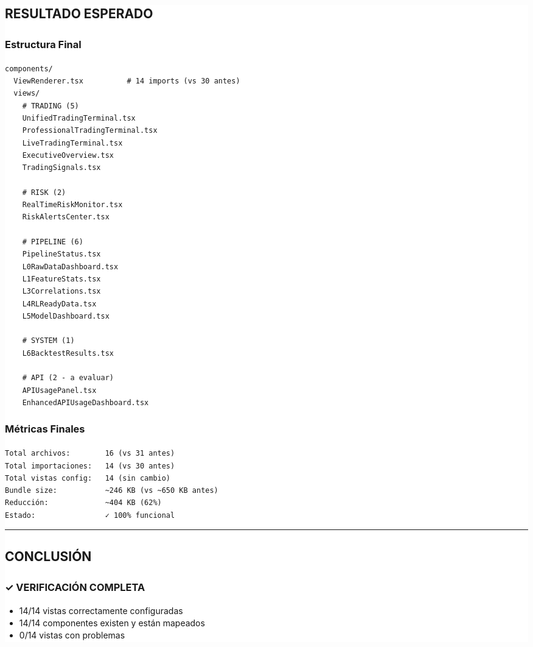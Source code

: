 ## RESULTADO ESPERADO

### Estructura Final
```
components/
  ViewRenderer.tsx          # 14 imports (vs 30 antes)
  views/
    # TRADING (5)
    UnifiedTradingTerminal.tsx
    ProfessionalTradingTerminal.tsx
    LiveTradingTerminal.tsx
    ExecutiveOverview.tsx
    TradingSignals.tsx

    # RISK (2)
    RealTimeRiskMonitor.tsx
    RiskAlertsCenter.tsx

    # PIPELINE (6)
    PipelineStatus.tsx
    L0RawDataDashboard.tsx
    L1FeatureStats.tsx
    L3Correlations.tsx
    L4RLReadyData.tsx
    L5ModelDashboard.tsx

    # SYSTEM (1)
    L6BacktestResults.tsx

    # API (2 - a evaluar)
    APIUsagePanel.tsx
    EnhancedAPIUsageDashboard.tsx
```

### Métricas Finales
```
Total archivos:        16 (vs 31 antes)
Total importaciones:   14 (vs 30 antes)
Total vistas config:   14 (sin cambio)
Bundle size:           ~246 KB (vs ~650 KB antes)
Reducción:             ~404 KB (62%)
Estado:                ✓ 100% funcional
```

---

## CONCLUSIÓN

### ✓ VERIFICACIÓN COMPLETA
- 14/14 vistas correctamente configuradas
- 14/14 componentes existen y están mapeados
- 0/14 vistas con problemas
